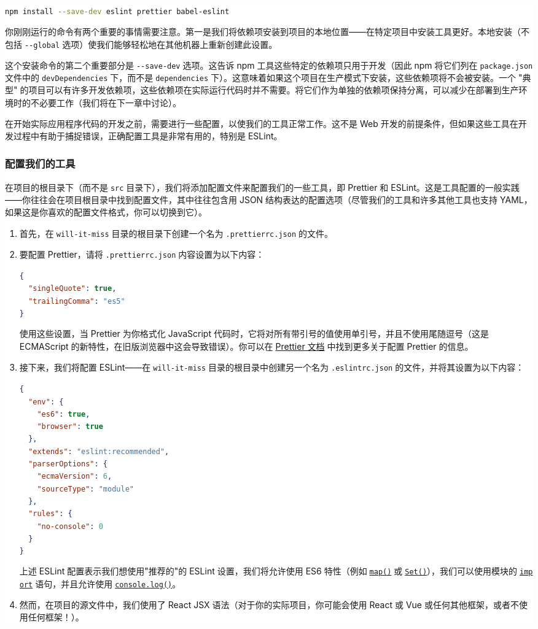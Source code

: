 ```bash
npm install --save-dev eslint prettier babel-eslint
```

你刚刚运行的命令有两个重要的事情需要注意。第一是我们将依赖项安装到项目的本地位置——在特定项目中安装工具更好。本地安装（不包括 `--global` 选项）使我们能够轻松地在其他机器上重新创建此设置。

这个安装命令的第二个重要部分是 `--save-dev` 选项。这告诉 npm 工具这些特定的依赖项只用于开发（因此 npm 将它们列在 `package.json` 文件中的 `devDependencies` 下，而不是 `dependencies` 下）。这意味着如果这个项目在生产模式下安装，这些依赖项将不会被安装。一个 "典型" 的项目可以有许多开发依赖项，这些依赖项在实际运行代码时并不需要。将它们作为单独的依赖项保持分离，可以减少在部署到生产环境时的不必要工作（我们将在下一章中讨论）。

在开始实际应用程序代码的开发之前，需要进行一些配置，以使我们的工具正常工作。这不是 Web 开发的前提条件，但如果这些工具在开发过程中有助于捕捉错误，正确配置工具是非常有用的，特别是 ESLint。

### 配置我们的工具

在项目的根目录下（而不是 `src` 目录下），我们将添加配置文件来配置我们的一些工具，即 Prettier 和 ESLint。这是工具配置的一般实践——你往往会在项目根目录中找到配置文件，其中往往包含用 JSON 结构表达的配置选项（尽管我们的工具和许多其他工具也支持 YAML，如果这是你喜欢的配置文件格式，你可以切换到它）。

1. 首先，在 `will-it-miss` 目录的根目录下创建一个名为 `.prettierrc.json` 的文件。
2. 要配置 Prettier，请将 `.prettierrc.json` 内容设置为以下内容：

   ```json
   {
     "singleQuote": true,
     "trailingComma": "es5"
   }
   ```

   使用这些设置，当 Prettier 为你格式化 JavaScript 代码时，它将对所有带引号的值使用单引号，并且不使用尾随逗号（这是 ECMAScript 的新特性，在旧版浏览器中这会导致错误）。你可以在 [Prettier 文档](https://prettier.io/docs/en/configuration.html) 中找到更多关于配置 Prettier 的信息。

3. 接下来，我们将配置 ESLint——在 `will-it-miss` 目录的根目录中创建另一个名为 `.eslintrc.json` 的文件，并将其设置为以下内容：

   ```json
   {
     "env": {
       "es6": true,
       "browser": true
     },
     "extends": "eslint:recommended",
     "parserOptions": {
       "ecmaVersion": 6,
       "sourceType": "module"
     },
     "rules": {
       "no-console": 0
     }
   }
   ```

   上述 ESLint 配置表示我们想使用"推荐的"的 ESLint 设置，我们将允许使用 ES6 特性（例如 [`map()`](/zh-CN/docs/Web/JavaScript/Reference/Global_Objects/Array/map) 或 [`Set()`](/zh-CN/docs/Web/JavaScript/Reference/Global_Objects/Set/Set)），我们可以使用模块的 [`import`](/zh-CN/docs/Web/JavaScript/Reference/Statements/import) 语句，并且允许使用 [`console.log()`](/zh-CN/docs/Web/API/console/log)。

4. 然而，在项目的源文件中，我们使用了 React JSX 语法（对于你的实际项目，你可能会使用 React 或 Vue 或任何其他框架，或者不使用任何框架！）。
